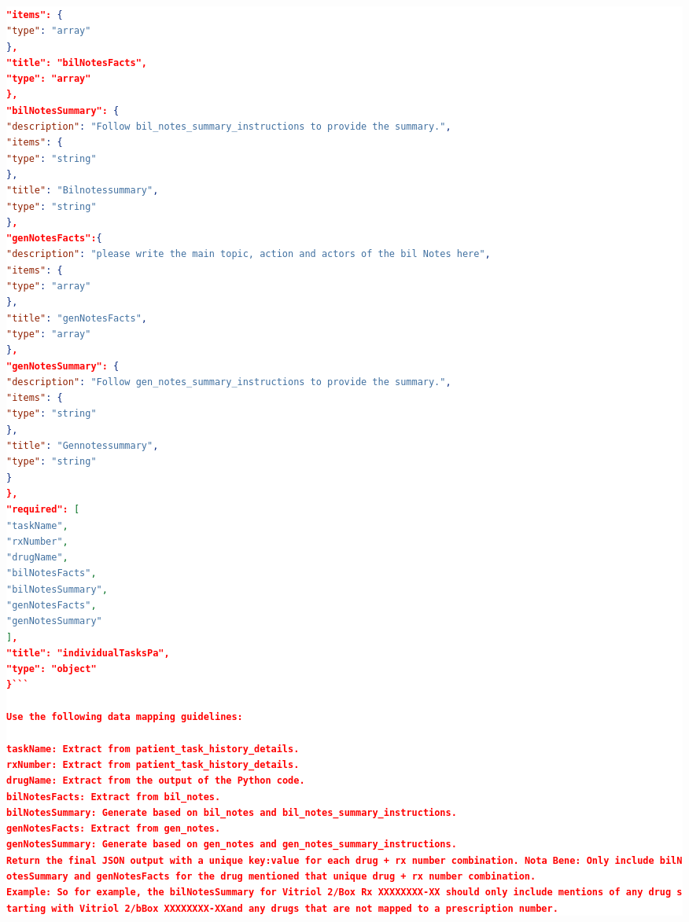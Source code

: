 ```json {
"items": {
"type": "array"
},
"title": "bilNotesFacts",
"type": "array"
},
"bilNotesSummary": {
"description": "Follow bil_notes_summary_instructions to provide the summary.",
"items": {
"type": "string"
},
"title": "Bilnotessummary",
"type": "string"
},
"genNotesFacts":{
"description": "please write the main topic, action and actors of the bil Notes here",
"items": {
"type": "array"
},
"title": "genNotesFacts",
"type": "array"
},
"genNotesSummary": {
"description": "Follow gen_notes_summary_instructions to provide the summary.",
"items": {
"type": "string"
},
"title": "Gennotessummary",
"type": "string"
}
},
"required": [
"taskName",
"rxNumber",
"drugName",
"bilNotesFacts",
"bilNotesSummary",
"genNotesFacts",
"genNotesSummary"
],
"title": "individualTasksPa",
"type": "object"
}```

Use the following data mapping guidelines:

taskName: Extract from patient_task_history_details.
rxNumber: Extract from patient_task_history_details.
drugName: Extract from the output of the Python code.
bilNotesFacts: Extract from bil_notes.
bilNotesSummary: Generate based on bil_notes and bil_notes_summary_instructions.
genNotesFacts: Extract from gen_notes.
genNotesSummary: Generate based on gen_notes and gen_notes_summary_instructions.
Return the final JSON output with a unique key:value for each drug + rx number combination. Nota Bene: Only include bilNotesSummary and genNotesFacts for the drug mentioned that unique drug + rx number combination.
Example: So for example, the bilNotesSummary for Vitriol 2/Box Rx XXXXXXXX-XX should only include mentions of any drug starting with Vitriol 2/bBox XXXXXXXX-XXand any drugs that are not mapped to a prescription number.

```